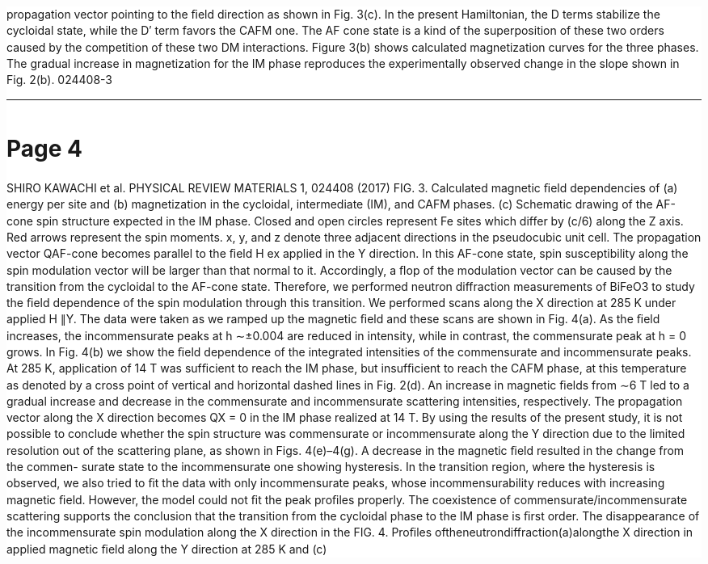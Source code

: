 propagation vector pointing to the ﬁeld direction as shown in
Fig. 3(c). In the present Hamiltonian, the D terms stabilize
the cycloidal state, while the D′ term favors the CAFM one.
The AF cone state is a kind of the superposition of these two
orders caused by the competition of these two DM interactions.
Figure 3(b) shows calculated magnetization curves for the
three phases. The gradual increase in magnetization for the IM
phase reproduces the experimentally observed change in the
slope shown in Fig. 2(b).
024408-3


---
# Page 4

SHIRO KAWACHI et al.
PHYSICAL REVIEW MATERIALS 1, 024408 (2017)
FIG. 3. Calculated magnetic ﬁeld dependencies of (a) energy per
site and (b) magnetization in the cycloidal, intermediate (IM), and
CAFM phases. (c) Schematic drawing of the AF-cone spin structure
expected in the IM phase. Closed and open circles represent Fe
sites which differ by (c/6) along the Z axis. Red arrows represent
the spin moments. x, y, and z denote three adjacent directions in
the pseudocubic unit cell. The propagation vector QAF-cone becomes
parallel to the ﬁeld H ex applied in the Y direction.
In this AF-cone state, spin susceptibility along the spin
modulation vector will be larger than that normal to it.
Accordingly, a ﬂop of the modulation vector can be caused
by the transition from the cycloidal to the AF-cone state.
Therefore, we performed neutron diffraction measurements of
BiFeO3 to study the ﬁeld dependence of the spin modulation
through this transition. We performed scans along the X
direction at 285 K under applied H ∥Y. The data were taken as
we ramped up the magnetic ﬁeld and these scans are shown in
Fig. 4(a). As the ﬁeld increases, the incommensurate peaks
at h ∼±0.004 are reduced in intensity, while in contrast,
the commensurate peak at h = 0 grows. In Fig. 4(b) we
show the ﬁeld dependence of the integrated intensities of
the commensurate and incommensurate peaks. At 285 K,
application of 14 T was sufﬁcient to reach the IM phase, but
insufﬁcient to reach the CAFM phase, at this temperature as
denoted by a cross point of vertical and horizontal dashed
lines in Fig. 2(d). An increase in magnetic ﬁelds from ∼6 T
led to a gradual increase and decrease in the commensurate
and incommensurate scattering intensities, respectively. The
propagation vector along the X direction becomes QX = 0
in the IM phase realized at 14 T. By using the results of
the present study, it is not possible to conclude whether the
spin structure was commensurate or incommensurate along
the Y direction due to the limited resolution out of the
scattering plane, as shown in Figs. 4(e)–4(g). A decrease in
the magnetic ﬁeld resulted in the change from the commen-
surate state to the incommensurate one showing hysteresis. In
the transition region, where the hysteresis is observed, we also
tried to ﬁt the data with only incommensurate peaks, whose
incommensurability reduces with increasing magnetic ﬁeld.
However, the model could not ﬁt the peak proﬁles properly.
The coexistence of commensurate/incommensurate scattering
supports the conclusion that the transition from the cycloidal
phase to the IM phase is ﬁrst order. The disappearance of the
incommensurate spin modulation along the X direction in the
FIG. 4. Proﬁles oftheneutrondiffraction(a)alongthe X direction
in applied magnetic ﬁeld along the Y direction at 285 K and (c)